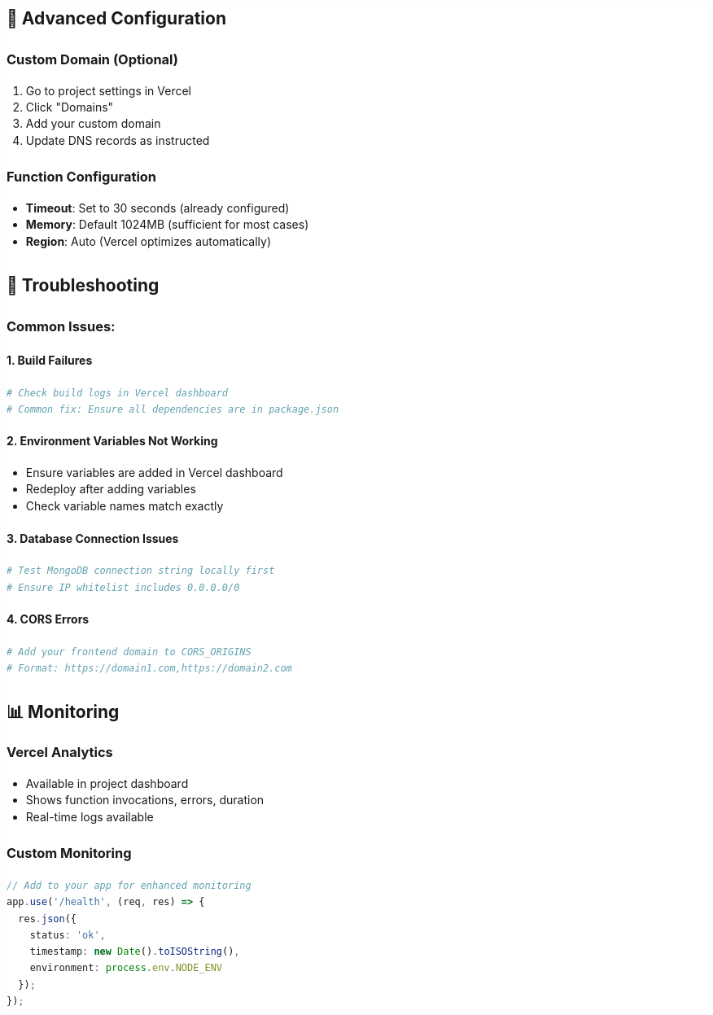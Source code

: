 ## 🔧 Advanced Configuration

### Custom Domain (Optional)
1. Go to project settings in Vercel
2. Click "Domains"
3. Add your custom domain
4. Update DNS records as instructed

### Function Configuration
- **Timeout**: Set to 30 seconds (already configured)
- **Memory**: Default 1024MB (sufficient for most cases)
- **Region**: Auto (Vercel optimizes automatically)

## 🐛 Troubleshooting

### Common Issues:

#### 1. **Build Failures**
```bash
# Check build logs in Vercel dashboard
# Common fix: Ensure all dependencies are in package.json
```

#### 2. **Environment Variables Not Working**
- Ensure variables are added in Vercel dashboard
- Redeploy after adding variables
- Check variable names match exactly

#### 3. **Database Connection Issues**
```bash
# Test MongoDB connection string locally first
# Ensure IP whitelist includes 0.0.0.0/0
```

#### 4. **CORS Errors**
```bash
# Add your frontend domain to CORS_ORIGINS
# Format: https://domain1.com,https://domain2.com
```

## 📊 Monitoring

### Vercel Analytics
- Available in project dashboard
- Shows function invocations, errors, duration
- Real-time logs available

### Custom Monitoring
```typescript
// Add to your app for enhanced monitoring
app.use('/health', (req, res) => {
  res.json({
    status: 'ok',
    timestamp: new Date().toISOString(),
    environment: process.env.NODE_ENV
  });
});
```
